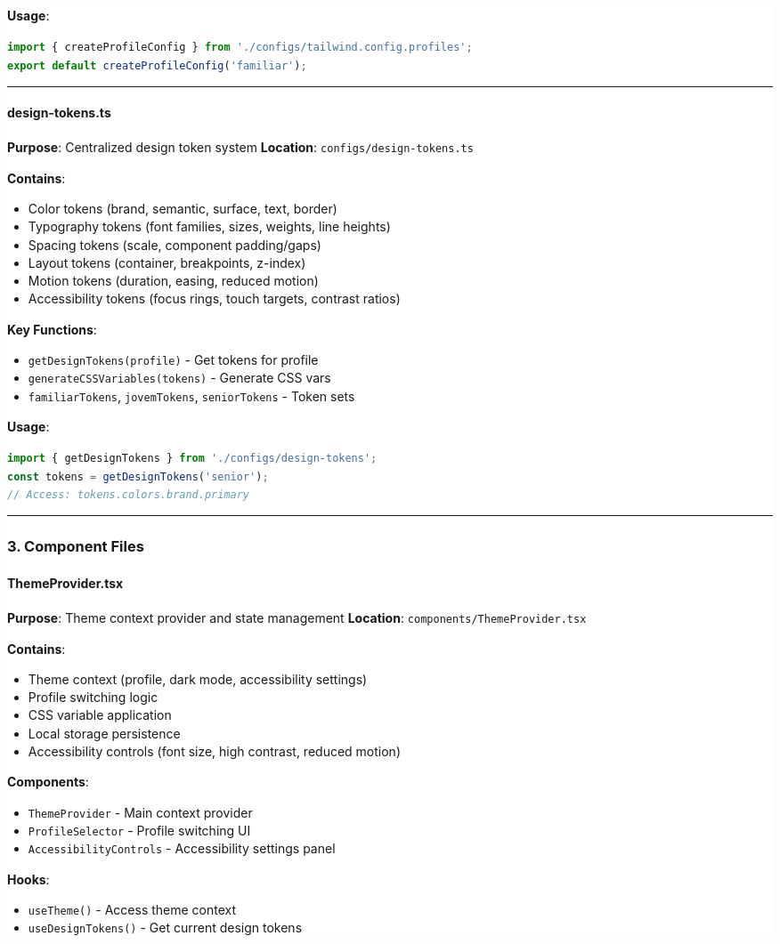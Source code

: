 **Usage**:
```typescript
import { createProfileConfig } from './configs/tailwind.config.profiles';
export default createProfileConfig('familiar');
```

---

#### design-tokens.ts
**Purpose**: Centralized design token system
**Location**: `configs/design-tokens.ts`

**Contains**:
- Color tokens (brand, semantic, surface, text, border)
- Typography tokens (font families, sizes, weights, line heights)
- Spacing tokens (scale, component padding/gaps)
- Layout tokens (container, breakpoints, z-index)
- Motion tokens (duration, easing, reduced motion)
- Accessibility tokens (focus rings, touch targets, contrast ratios)

**Key Functions**:
- `getDesignTokens(profile)` - Get tokens for profile
- `generateCSSVariables(tokens)` - Generate CSS vars
- `familiarTokens`, `jovemTokens`, `seniorTokens` - Token sets

**Usage**:
```typescript
import { getDesignTokens } from './configs/design-tokens';
const tokens = getDesignTokens('senior');
// Access: tokens.colors.brand.primary
```

---

### 3. Component Files

#### ThemeProvider.tsx
**Purpose**: Theme context provider and state management
**Location**: `components/ThemeProvider.tsx`

**Contains**:
- Theme context (profile, dark mode, accessibility settings)
- Profile switching logic
- CSS variable application
- Local storage persistence
- Accessibility controls (font size, high contrast, reduced motion)

**Components**:
- `ThemeProvider` - Main context provider
- `ProfileSelector` - Profile switching UI
- `AccessibilityControls` - Accessibility settings panel

**Hooks**:
- `useTheme()` - Access theme context
- `useDesignTokens()` - Get current design tokens
